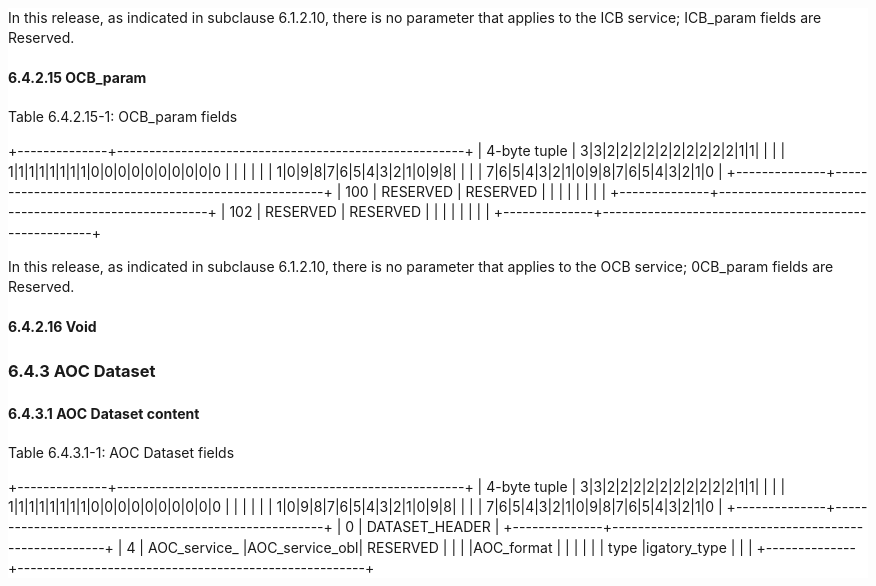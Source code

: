 In this release, as indicated in subclause 6.1.2.10, there is no
parameter that applies to the ICB service; ICB\_param fields are
Reserved.

#### 6.4.2.15 OCB\_param

Table 6.4.2.15-1: OCB\_param fields

+--------------+------------------------------------------------------+
| 4-byte tuple | 3\|3\|2\|2\|2\|2\|2\|2\|2\|2\|2\|2\|1\|1\|           |
|              | 1\|1\|1\|1\|1\|1\|1\|1\|0\|0\|0\|0\|0\|0\|0\|0\|0\|0 |
|              |                                                      |
|              | 1\|0\|9\|8\|7\|6\|5\|4\|3\|2\|1\|0\|9\|8\|           |
|              | 7\|6\|5\|4\|3\|2\|1\|0\|9\|8\|7\|6\|5\|4\|3\|2\|1\|0 |
+--------------+------------------------------------------------------+
| 100          | RESERVED \| RESERVED                                 |
|              |                                                      |
|              | \|                                                   |
+--------------+------------------------------------------------------+
| 102          | RESERVED \| RESERVED                                 |
|              |                                                      |
|              | \|                                                   |
+--------------+------------------------------------------------------+

In this release, as indicated in subclause 6.1.2.10, there is no
parameter that applies to the OCB service; 0CB\_param fields are
Reserved.

#### 6.4.2.16 Void

### 6.4.3 AOC Dataset

#### 6.4.3.1 AOC Dataset content

Table 6.4.3.1-1: AOC Dataset fields

+--------------+------------------------------------------------------+
| 4-byte tuple | 3\|3\|2\|2\|2\|2\|2\|2\|2\|2\|2\|2\|1\|1\|           |
|              | 1\|1\|1\|1\|1\|1\|1\|1\|0\|0\|0\|0\|0\|0\|0\|0\|0\|0 |
|              |                                                      |
|              | 1\|0\|9\|8\|7\|6\|5\|4\|3\|2\|1\|0\|9\|8\|           |
|              | 7\|6\|5\|4\|3\|2\|1\|0\|9\|8\|7\|6\|5\|4\|3\|2\|1\|0 |
+--------------+------------------------------------------------------+
| 0            | DATASET\_HEADER                                      |
+--------------+------------------------------------------------------+
| 4            | AOC\_service\_ \|AOC\_service\_obl\| RESERVED        |
|              | \|AOC\_format                                        |
|              |                                                      |
|              | type \|igatory\_type \| \|                           |
+--------------+------------------------------------------------------+